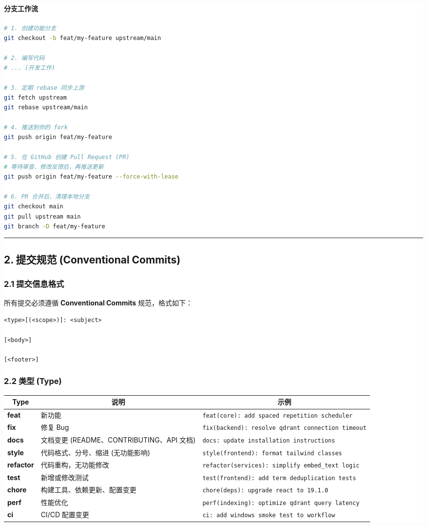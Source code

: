 #### 分支工作流
```bash
# 1. 创建功能分支
git checkout -b feat/my-feature upstream/main

# 2. 编写代码
# ... (开发工作)

# 3. 定期 rebase 同步上游
git fetch upstream
git rebase upstream/main

# 4. 推送到你的 fork
git push origin feat/my-feature

# 5. 在 GitHub 创建 Pull Request (PR)
# 等待审查、修改反馈后，再推送更新
git push origin feat/my-feature --force-with-lease

# 6. PR 合并后，清理本地分支
git checkout main
git pull upstream main
git branch -D feat/my-feature
```

---

## 2. 提交规范 (Conventional Commits)

### 2.1 提交信息格式

所有提交必须遵循 **Conventional Commits** 规范，格式如下：

```
<type>[(<scope>)]: <subject>

[<body>]

[<footer>]
```

### 2.2 类型 (Type)

| Type         | 说明                                      | 示例                                              |
| ------------ | ----------------------------------------- | ------------------------------------------------- |
| **feat**     | 新功能                                    | `feat(core): add spaced repetition scheduler`     |
| **fix**      | 修复 Bug                                  | `fix(backend): resolve qdrant connection timeout` |
| **docs**     | 文档变更 (README、CONTRIBUTING、API 文档) | `docs: update installation instructions`          |
| **style**    | 代码格式、分号、缩进 (无功能影响)         | `style(frontend): format tailwind classes`        |
| **refactor** | 代码重构，无功能修改                      | `refactor(services): simplify embed_text logic`   |
| **test**     | 新增或修改测试                            | `test(frontend): add term deduplication tests`    |
| **chore**    | 构建工具、依赖更新、配置变更              | `chore(deps): upgrade react to 19.1.0`            |
| **perf**     | 性能优化                                  | `perf(indexing): optimize qdrant query latency`   |
| **ci**       | CI/CD 配置变更                            | `ci: add windows smoke test to workflow`          |

